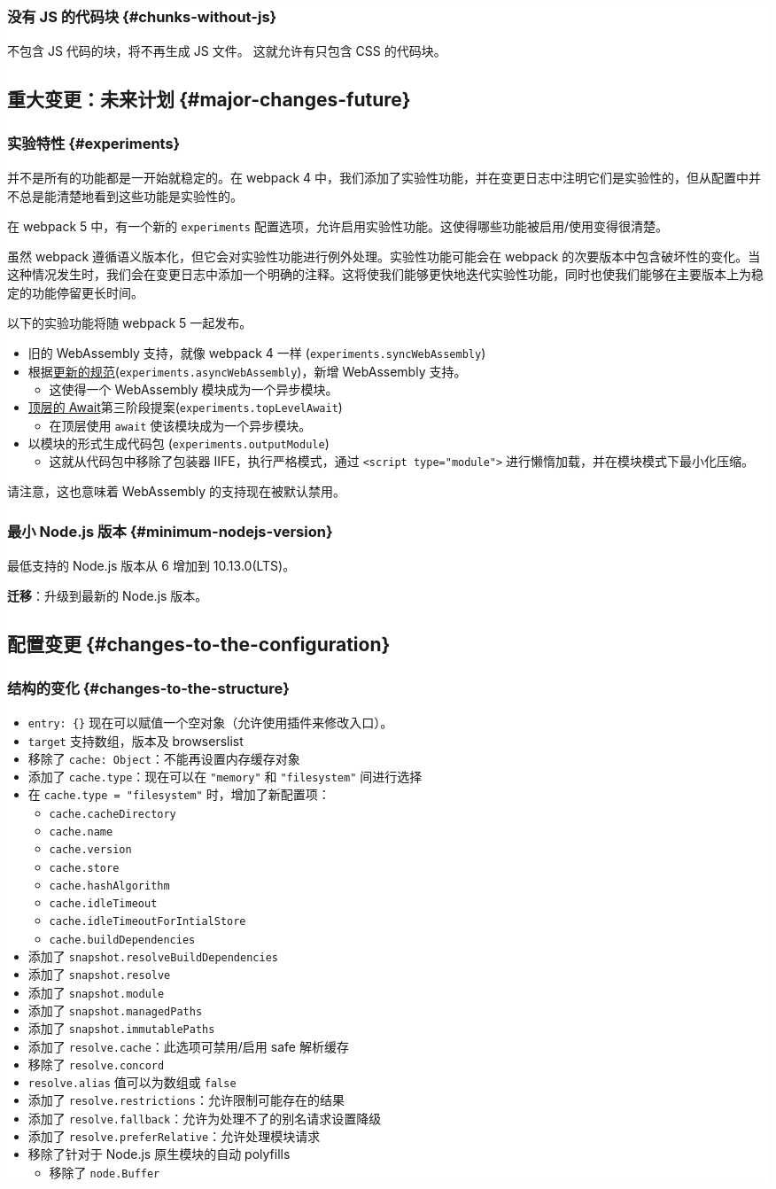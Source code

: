 ### 没有 JS 的代码块 {#chunks-without-js}

不包含 JS 代码的块，将不再生成 JS 文件。
这就允许有只包含 CSS 的代码块。

## 重大变更：未来计划 {#major-changes-future}

### 实验特性 {#experiments}

并不是所有的功能都是一开始就稳定的。在 webpack 4 中，我们添加了实验性功能，并在变更日志中注明它们是实验性的，但从配置中并不总是能清楚地看到这些功能是实验性的。

在 webpack 5 中，有一个新的 `experiments` 配置选项，允许启用实验性功能。这使得哪些功能被启用/使用变得很清楚。

虽然 webpack 遵循语义版本化，但它会对实验性功能进行例外处理。实验性功能可能会在 webpack 的次要版本中包含破坏性的变化。当这种情况发生时，我们会在变更日志中添加一个明确的注释。这将使我们能够更快地迭代实验性功能，同时也使我们能够在主要版本上为稳定的功能停留更长时间。

以下的实验功能将随 webpack 5 一起发布。

- 旧的 WebAssembly 支持，就像 webpack 4 一样 (`experiments.syncWebAssembly`)
- 根据[更新的规范](https://github.com/WebAssembly/esm-integration)(`experiments.asyncWebAssembly`)，新增 WebAssembly 支持。
  - 这使得一个 WebAssembly 模块成为一个异步模块。
- [顶层的 Await](https://github.com/tc39/proposal-top-level-await)第三阶段提案(`experiments.topLevelAwait`)
  - 在顶层使用 `await` 使该模块成为一个异步模块。
- 以模块的形式生成代码包 (`experiments.outputModule`)
  - 这就从代码包中移除了包装器 IIFE，执行严格模式，通过 `<script type="module">` 进行懒惰加载，并在模块模式下最小化压缩。

请注意，这也意味着 WebAssembly 的支持现在被默认禁用。

### 最小 Node.js 版本 {#minimum-nodejs-version}

最低支持的 Node.js 版本从 6 增加到 10.13.0(LTS)。

**迁移**：升级到最新的 Node.js 版本。

## 配置变更 {#changes-to-the-configuration}

### 结构的变化 {#changes-to-the-structure}

- `entry: {}` 现在可以赋值一个空对象（允许使用插件来修改入口）。
- `target` 支持数组，版本及 browserslist
- 移除了 `cache: Object`：不能再设置内存缓存对象
- 添加了 `cache.type`：现在可以在 `"memory"` 和 `"filesystem"` 间进行选择
- 在 `cache.type = "filesystem"` 时，增加了新配置项：
    - `cache.cacheDirectory`
    - `cache.name`
    - `cache.version`
    - `cache.store`
    - `cache.hashAlgorithm`
    - `cache.idleTimeout`
    - `cache.idleTimeoutForIntialStore`
    - `cache.buildDependencies`
- 添加了 `snapshot.resolveBuildDependencies`
- 添加了 `snapshot.resolve`
- 添加了 `snapshot.module`
- 添加了 `snapshot.managedPaths`
- 添加了 `snapshot.immutablePaths`
- 添加了 `resolve.cache`：此选项可禁用/启用 safe 解析缓存
- 移除了 `resolve.concord`
- `resolve.alias` 值可以为数组或 `false`
- 添加了 `resolve.restrictions`：允许限制可能存在的结果
- 添加了 `resolve.fallback`：允许为处理不了的别名请求设置降级
- 添加了 `resolve.preferRelative`：允许处理模块请求
- 移除了针对于 Node.js 原生模块的自动 polyfills
    - 移除了 `node.Buffer`